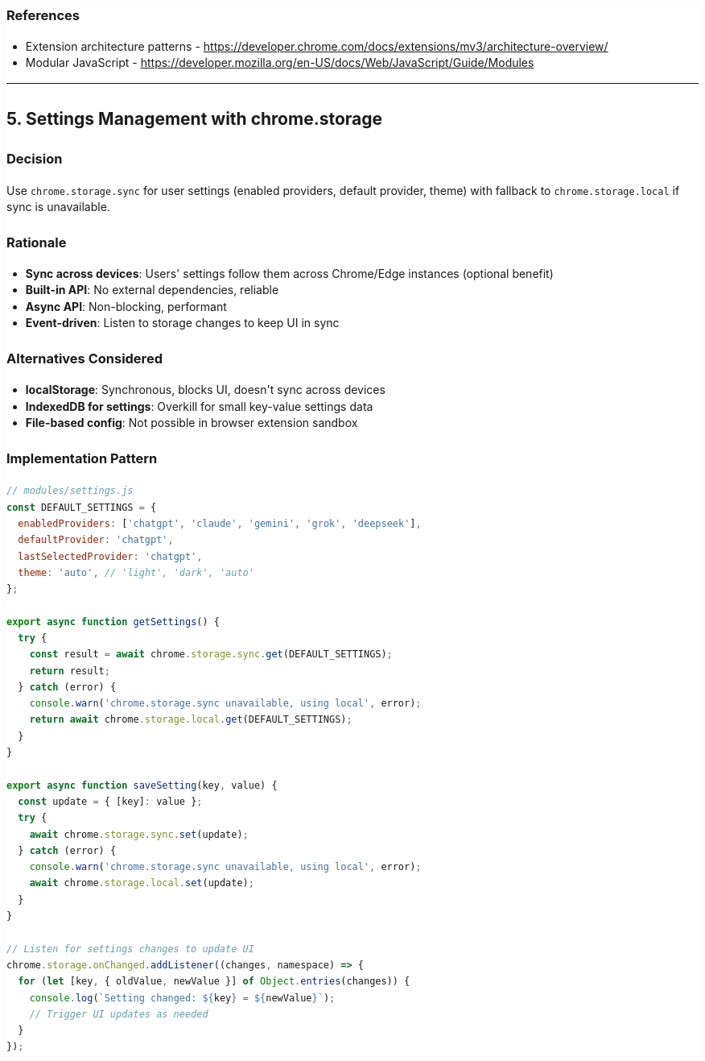 ### References
- Extension architecture patterns - https://developer.chrome.com/docs/extensions/mv3/architecture-overview/
- Modular JavaScript - https://developer.mozilla.org/en-US/docs/Web/JavaScript/Guide/Modules

---

## 5. Settings Management with chrome.storage

### Decision
Use `chrome.storage.sync` for user settings (enabled providers, default provider, theme) with fallback to `chrome.storage.local` if sync is unavailable.

### Rationale
- **Sync across devices**: Users' settings follow them across Chrome/Edge instances (optional benefit)
- **Built-in API**: No external dependencies, reliable
- **Async API**: Non-blocking, performant
- **Event-driven**: Listen to storage changes to keep UI in sync

### Alternatives Considered
- **localStorage**: Synchronous, blocks UI, doesn't sync across devices
- **IndexedDB for settings**: Overkill for small key-value settings data
- **File-based config**: Not possible in browser extension sandbox

### Implementation Pattern
```javascript
// modules/settings.js
const DEFAULT_SETTINGS = {
  enabledProviders: ['chatgpt', 'claude', 'gemini', 'grok', 'deepseek'],
  defaultProvider: 'chatgpt',
  lastSelectedProvider: 'chatgpt',
  theme: 'auto', // 'light', 'dark', 'auto'
};

export async function getSettings() {
  try {
    const result = await chrome.storage.sync.get(DEFAULT_SETTINGS);
    return result;
  } catch (error) {
    console.warn('chrome.storage.sync unavailable, using local', error);
    return await chrome.storage.local.get(DEFAULT_SETTINGS);
  }
}

export async function saveSetting(key, value) {
  const update = { [key]: value };
  try {
    await chrome.storage.sync.set(update);
  } catch (error) {
    console.warn('chrome.storage.sync unavailable, using local', error);
    await chrome.storage.local.set(update);
  }
}

// Listen for settings changes to update UI
chrome.storage.onChanged.addListener((changes, namespace) => {
  for (let [key, { oldValue, newValue }] of Object.entries(changes)) {
    console.log(`Setting changed: ${key} = ${newValue}`);
    // Trigger UI updates as needed
  }
});
```
